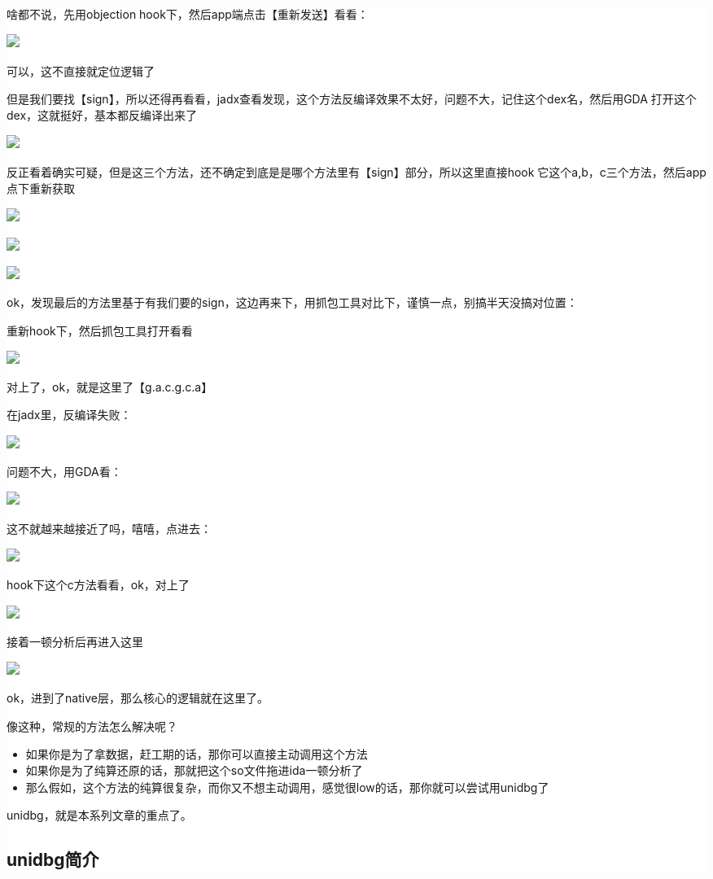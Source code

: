 啥都不说，先用objection hook下，然后app端点击【重新发送】看看：

![](https://img-blog.csdnimg.cn/img_convert/964ceea08cf7c0b93c270395e7c5fcca.png)

可以，这不直接就定位逻辑了

但是我们要找【sign】，所以还得再看看，jadx查看发现，这个方法反编译效果不太好，问题不大，记住这个dex名，然后用GDA 打开这个dex，这就挺好，基本都反编译出来了

![](https://img-blog.csdnimg.cn/img_convert/6cfd48a2dc2819dcdbf4163dd0426ebf.png)

反正看着确实可疑，但是这三个方法，还不确定到底是是哪个方法里有【sign】部分，所以这里直接hook 它这个a,b，c三个方法，然后app点下重新获取

![](https://img-blog.csdnimg.cn/img_convert/b9ea879b8d944b90fd7eaaac2cf820f3.png)

![](https://img-blog.csdnimg.cn/img_convert/5c8b22363f90773e3705aad18c3079e7.png)

![](https://img-blog.csdnimg.cn/img_convert/8e415e6b78108cce7b22d727f2705723.png)

ok，发现最后的方法里基于有我们要的sign，这边再来下，用抓包工具对比下，谨慎一点，别搞半天没搞对位置：

重新hook下，然后抓包工具打开看看

![](https://img-blog.csdnimg.cn/img_convert/38da999f92498675d66807433d353464.png)

对上了，ok，就是这里了【g.a.c.g.c.a】

在jadx里，反编译失败：

![](https://img-blog.csdnimg.cn/img_convert/ff068af4f405ec3f6a3578b5992e80c8.png)

问题不大，用GDA看：

![](https://img-blog.csdnimg.cn/img_convert/9f36d57884e940bc222d5f72f1920238.png)

这不就越来越接近了吗，嘻嘻，点进去：

![](https://img-blog.csdnimg.cn/img_convert/c90e2b50081ce956f75f5aadbd03f2fa.png)

hook下这个c方法看看，ok，对上了

![](https://img-blog.csdnimg.cn/img_convert/c43ee6e9d222ffe7a0978b4777469e34.png)

接着一顿分析后再进入这里

![](https://img-blog.csdnimg.cn/img_convert/8cc73e6ef7a8f5b0774e9a60ec8e0642.png)

ok，进到了native层，那么核心的逻辑就在这里了。

像这种，常规的方法怎么解决呢？

- 如果你是为了拿数据，赶工期的话，那你可以直接主动调用这个方法
- 如果你是为了纯算还原的话，那就把这个so文件拖进ida一顿分析了
- 那么假如，这个方法的纯算很复杂，而你又不想主动调用，感觉很low的话，那你就可以尝试用unidbg了

unidbg，就是本系列文章的重点了。

## unidbg简介
